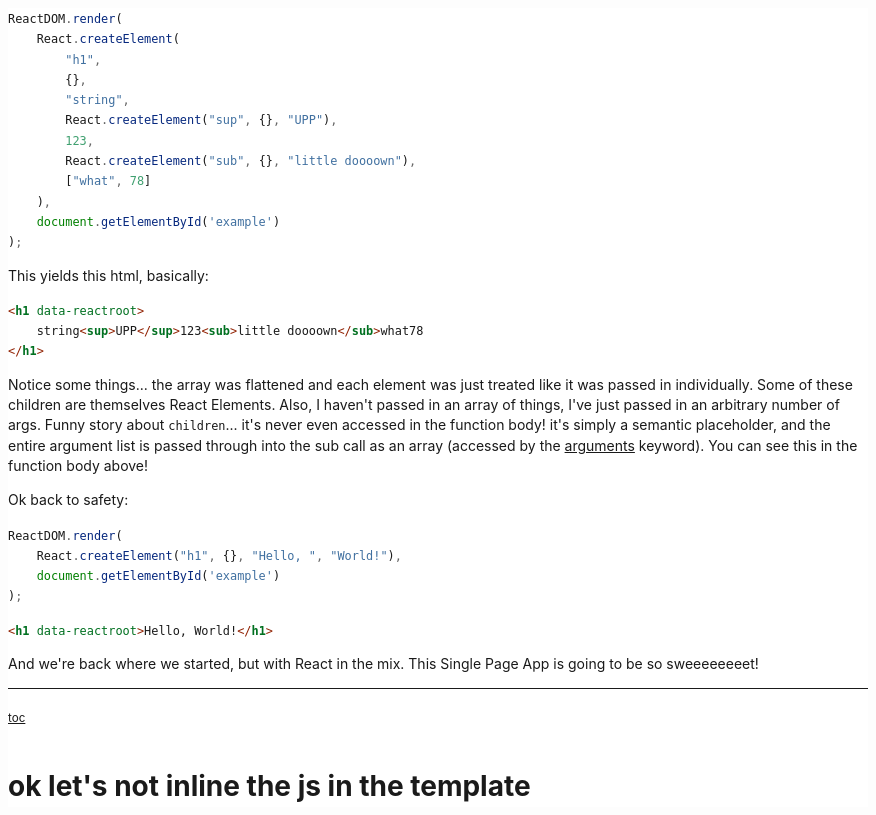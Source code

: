 ```js
ReactDOM.render(
    React.createElement(
        "h1",
        {},
        "string",
        React.createElement("sup", {}, "UPP"),
        123,
        React.createElement("sub", {}, "little doooown"),
        ["what", 78]
    ),
    document.getElementById('example')
);
```

This yields this html, basically:

```html
<h1 data-reactroot>
    string<sup>UPP</sup>123<sub>little doooown</sub>what78
</h1>
```

Notice some things... the array was flattened and each element was just treated
like it was passed in individually. Some of these children are themselves React
Elements. Also, I haven't passed in an array of things, I've just passed in an
arbitrary number of args. Funny story about `children`... it's never even
accessed in the function body! it's simply a semantic placeholder, and the
entire argument list is passed through into the sub call as an array (accessed
by the [arguments](https://developer.mozilla.org/en-US/docs/Web/JavaScript/Reference/Functions/arguments) keyword). You can see this in the function body above!

Ok back to safety:

```js
ReactDOM.render(
    React.createElement("h1", {}, "Hello, ", "World!"),
    document.getElementById('example')
);
```

```html
<h1 data-reactroot>Hello, World!</h1>
```

And we're back where we started, but with React in the mix. This Single Page
App is going to be so sweeeeeeeet!

<hr>

<sub><a href='#toc'>toc</a></sub>

<a name=notinline />

# ok let's not inline the js in the template
